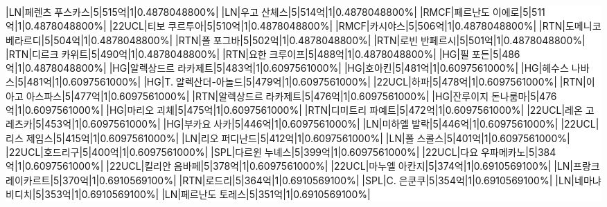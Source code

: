 |LN|페렌츠 푸스카스|5|515억|1|0.4878048800%|
|LN|우고 산체스|5|514억|1|0.4878048800%|
|RMCF|페르난도 이에로|5|511억|1|0.4878048800%|
|22UCL|티보 쿠르투아|5|510억|1|0.4878048800%|
|RMCF|카시야스|5|506억|1|0.4878048800%|
|RTN|도메니코 베라르디|5|504억|1|0.4878048800%|
|RTN|폴 포그바|5|502억|1|0.4878048800%|
|RTN|로빈 반페르시|5|501억|1|0.4878048800%|
|RTN|디르크 카위트|5|490억|1|0.4878048800%|
|RTN|요한 크루이프|5|488억|1|0.4878048800%|
|HG|필 포든|5|486억|1|0.4878048800%|
|HG|알렉상드르 라카제트|5|483억|1|0.6097561000%|
|HG|호아킨|5|481억|1|0.6097561000%|
|HG|헤수스 나바스|5|481억|1|0.6097561000%|
|HG|T. 알렉산더-아놀드|5|479억|1|0.6097561000%|
|22UCL|하파|5|478억|1|0.6097561000%|
|RTN|이아고 아스파스|5|477억|1|0.6097561000%|
|RTN|알렉상드르 라카제트|5|476억|1|0.6097561000%|
|HG|잔루이지 돈나룸마|5|476억|1|0.6097561000%|
|HG|마리오 괴체|5|475억|1|0.6097561000%|
|RTN|디미트리 파예트|5|472억|1|0.6097561000%|
|22UCL|레온 고레츠카|5|453억|1|0.6097561000%|
|HG|부카요 사카|5|446억|1|0.6097561000%|
|LN|미하엘 발락|5|446억|1|0.6097561000%|
|22UCL|리스 제임스|5|415억|1|0.6097561000%|
|LN|리오 퍼디난드|5|412억|1|0.6097561000%|
|LN|폴 스콜스|5|401억|1|0.6097561000%|
|22UCL|호드리구|5|400억|1|0.6097561000%|
|SPL|다르윈 누녜스|5|399억|1|0.6097561000%|
|22UCL|다요 우파메카노|5|384억|1|0.6097561000%|
|22UCL|킬리안 음바페|5|378억|1|0.6097561000%|
|22UCL|마누엘 아칸지|5|374억|1|0.6910569100%|
|LN|프랑크 레이카르트|5|370억|1|0.6910569100%|
|RTN|로드리|5|364억|1|0.6910569100%|
|SPL|C. 은쿤쿠|5|354억|1|0.6910569100%|
|LN|네마냐 비디치|5|353억|1|0.6910569100%|
|LN|페르난도 토레스|5|351억|1|0.6910569100%|